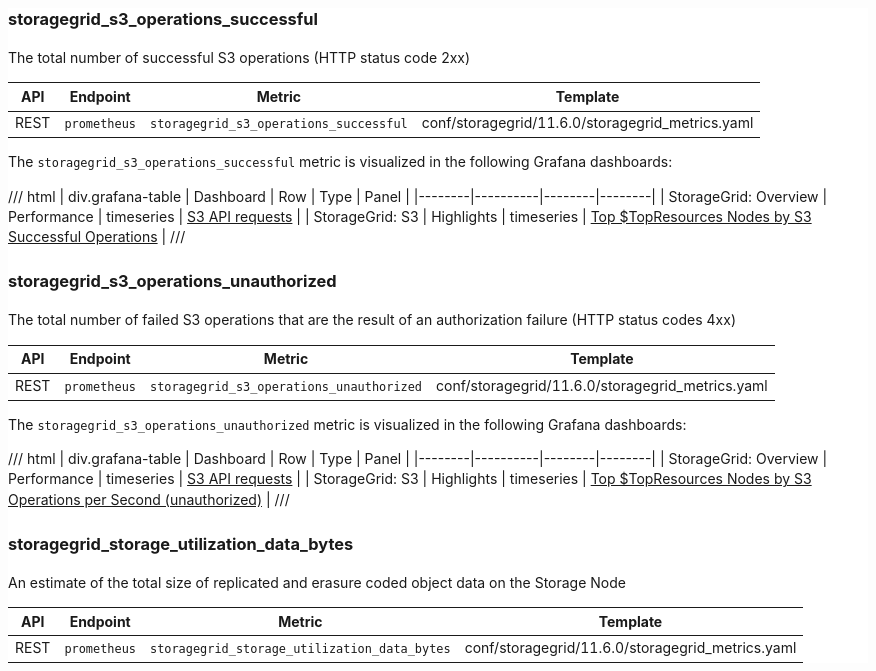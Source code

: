 

### storagegrid_s3_operations_successful

The total number of successful S3 operations (HTTP status code 2xx)


| API    | Endpoint | Metric | Template |
|--------|----------|--------|---------|
| REST | `prometheus` | `storagegrid_s3_operations_successful` | conf/storagegrid/11.6.0/storagegrid_metrics.yaml |

The `storagegrid_s3_operations_successful` metric is visualized in the following Grafana dashboards:

/// html | div.grafana-table
| Dashboard | Row | Type | Panel |
|--------|----------|--------|--------|
| StorageGrid: Overview | Performance | timeseries | [S3 API requests](/d/storagegrid-overview/storagegrid3a-overview?orgId=1&viewPanel=28) |
| StorageGrid: S3 | Highlights | timeseries | [Top $TopResources Nodes by S3 Successful Operations](/d/storagegrid-s3/storagegrid3a-s3?orgId=1&viewPanel=1) |
///



### storagegrid_s3_operations_unauthorized

The total number of failed S3 operations that are the result of an authorization failure (HTTP status codes 4xx)


| API    | Endpoint | Metric | Template |
|--------|----------|--------|---------|
| REST | `prometheus` | `storagegrid_s3_operations_unauthorized` | conf/storagegrid/11.6.0/storagegrid_metrics.yaml |

The `storagegrid_s3_operations_unauthorized` metric is visualized in the following Grafana dashboards:

/// html | div.grafana-table
| Dashboard | Row | Type | Panel |
|--------|----------|--------|--------|
| StorageGrid: Overview | Performance | timeseries | [S3 API requests](/d/storagegrid-overview/storagegrid3a-overview?orgId=1&viewPanel=28) |
| StorageGrid: S3 | Highlights | timeseries | [Top $TopResources Nodes by S3 Operations per Second (unauthorized)](/d/storagegrid-s3/storagegrid3a-s3?orgId=1&viewPanel=3) |
///



### storagegrid_storage_utilization_data_bytes

An estimate of the total size of replicated and erasure coded object data on the Storage Node


| API    | Endpoint | Metric | Template |
|--------|----------|--------|---------|
| REST | `prometheus` | `storagegrid_storage_utilization_data_bytes` | conf/storagegrid/11.6.0/storagegrid_metrics.yaml |
